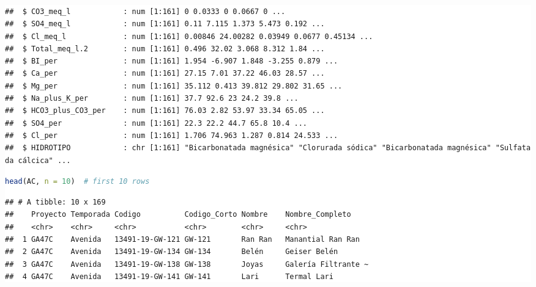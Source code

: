     ##  $ CO3_meq_l            : num [1:161] 0 0.0333 0 0.0667 0 ...
    ##  $ SO4_meq_l            : num [1:161] 0.11 7.115 1.373 5.473 0.192 ...
    ##  $ Cl_meq_l             : num [1:161] 0.00846 24.00282 0.03949 0.0677 0.45134 ...
    ##  $ Total_meq_l.2        : num [1:161] 0.496 32.02 3.068 8.312 1.84 ...
    ##  $ BI_per               : num [1:161] 1.954 -6.907 1.848 -3.255 0.879 ...
    ##  $ Ca_per               : num [1:161] 27.15 7.01 37.22 46.03 28.57 ...
    ##  $ Mg_per               : num [1:161] 35.112 0.413 39.812 29.802 31.65 ...
    ##  $ Na_plus_K_per        : num [1:161] 37.7 92.6 23 24.2 39.8 ...
    ##  $ HCO3_plus_CO3_per    : num [1:161] 76.03 2.82 53.97 33.34 65.05 ...
    ##  $ SO4_per              : num [1:161] 22.3 22.2 44.7 65.8 10.4 ...
    ##  $ Cl_per               : num [1:161] 1.706 74.963 1.287 0.814 24.533 ...
    ##  $ HIDROTIPO            : chr [1:161] "Bicarbonatada magnésica" "Clorurada sódica" "Bicarbonatada magnésica" "Sulfatada cálcica" ...

``` r
head(AC, n = 10)  # first 10 rows
```

    ## # A tibble: 10 x 169
    ##    Proyecto Temporada Codigo          Codigo_Corto Nombre    Nombre_Completo    
    ##    <chr>    <chr>     <chr>           <chr>        <chr>     <chr>              
    ##  1 GA47C    Avenida   13491-19-GW-121 GW-121       Ran Ran   Manantial Ran Ran  
    ##  2 GA47C    Avenida   13491-19-GW-134 GW-134       Belén     Geiser Belén       
    ##  3 GA47C    Avenida   13491-19-GW-138 GW-138       Joyas     Galería Filtrante ~
    ##  4 GA47C    Avenida   13491-19-GW-141 GW-141       Lari      Termal Lari        